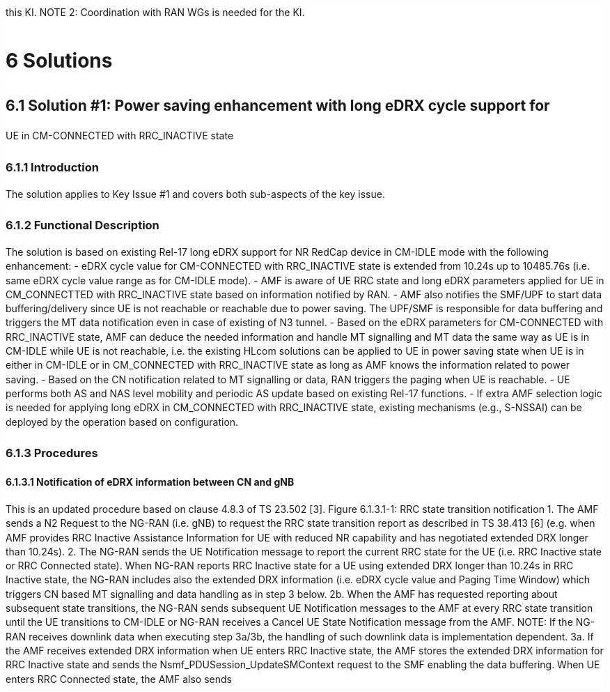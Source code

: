 this KI.
NOTE 2: Coordination with RAN WGs is needed for the KI.
# 6 Solutions
## 6.1 Solution #1: Power saving enhancement with long eDRX cycle support for
UE in CM-CONNECTED with RRC_INACTIVE state
### 6.1.1 Introduction
The solution applies to Key Issue #1 and covers both sub-aspects of the key
issue.
### 6.1.2 Functional Description
The solution is based on existing Rel-17 long eDRX support for NR RedCap
device in CM-IDLE mode with the following enhancement:
\- eDRX cycle value for CM-CONNECTED with RRC_INACTIVE state is extended from
10.24s up to 10485.76s (i.e. same eDRX cycle value range as for CM-IDLE mode).
\- AMF is aware of UE RRC state and long eDRX parameters applied for UE in
CM_CONNECTTED with RRC_INACTIVE state based on information notified by RAN.
\- AMF also notifies the SMF/UPF to start data buffering/delivery since UE is
not reachable or reachable due to power saving. The UPF/SMF is responsible for
data buffering and triggers the MT data notification even in case of existing
of N3 tunnel.
\- Based on the eDRX parameters for CM-CONNECTED with RRC_INACTIVE state, AMF
can deduce the needed information and handle MT signalling and MT data the
same way as UE is in CM-IDLE while UE is not reachable, i.e. the existing
HLcom solutions can be applied to UE in power saving state when UE is in
either in CM-IDLE or in CM_CONNECTED with RRC_INACTIVE state as long as AMF
knows the information related to power saving.
\- Based on the CN notification related to MT signalling or data, RAN triggers
the paging when UE is reachable.
\- UE performs both AS and NAS level mobility and periodic AS update based on
existing Rel-17 functions.
\- If extra AMF selection logic is needed for applying long eDRX in
CM_CONNECTED with RRC_INACTIVE state, existing mechanisms (e.g., S-NSSAI) can
be deployed by the operation based on configuration.
### 6.1.3 Procedures
#### 6.1.3.1 Notification of eDRX information between CN and gNB
This is an updated procedure based on clause 4.8.3 of TS 23.502 [3].
Figure 6.1.3.1-1: RRC state transition notification
1\. The AMF sends a N2 Request to the NG-RAN (i.e. gNB) to request the RRC
state transition report as described in TS 38.413 [6] (e.g. when AMF provides
RRC Inactive Assistance Information for UE with reduced NR capability and has
negotiated extended DRX longer than 10.24s).
2\. The NG-RAN sends the UE Notification message to report the current RRC
state for the UE (i.e. RRC Inactive state or RRC Connected state).
When NG-RAN reports RRC Inactive state for a UE using extended DRX longer than
10.24s in RRC Inactive state, the NG-RAN includes also the extended DRX
information (i.e. eDRX cycle value and Paging Time Window) which triggers CN
based MT signalling and data handling as in step 3 below.
2b. When the AMF has requested reporting about subsequent state transitions,
the NG-RAN sends subsequent UE Notification messages to the AMF at every RRC
state transition until the UE transitions to CM-IDLE or NG-RAN receives a
Cancel UE State Notification message from the AMF.
NOTE: If the NG-RAN receives downlink data when executing step 3a/3b, the
handling of such downlink data is implementation dependent.
3a. If the AMF receives extended DRX information when UE enters RRC Inactive
state, the AMF stores the extended DRX information for RRC Inactive state and
sends the Nsmf_PDUSession_UpdateSMContext request to the SMF enabling the data
buffering. When UE enters RRC Connected state, the AMF also sends